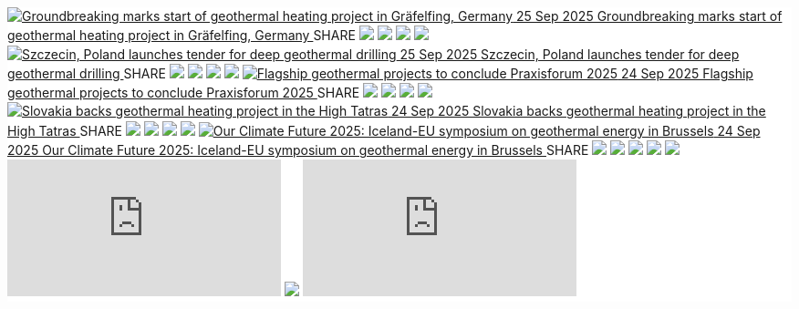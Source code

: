 [ ![Groundbreaking marks start of geothermal heating project in Gräfelfing, Germany](https://www.thinkgeoenergy.com/wp-content/uploads/2025/09/grf_geothermie-start-spatenstich-400x225.jpg) 25 Sep 2025 Groundbreaking marks start of geothermal heating project in Gräfelfing, Germany ](https://www.thinkgeoenergy.com/groundbreaking-marks-start-of-geothermal-project-in-grafelfing/)
SHARE
![](https://www.thinkgeoenergy.com/research-in-slovenia-evaluates-the-use-of-geothermal-for-cold-storage-of-agricultural-produce/) ![](https://www.thinkgeoenergy.com/research-in-slovenia-evaluates-the-use-of-geothermal-for-cold-storage-of-agricultural-produce/) ![](https://www.thinkgeoenergy.com/research-in-slovenia-evaluates-the-use-of-geothermal-for-cold-storage-of-agricultural-produce/) ![](https://www.thinkgeoenergy.com/research-in-slovenia-evaluates-the-use-of-geothermal-for-cold-storage-of-agricultural-produce/)
[ ![Szczecin, Poland launches tender for deep geothermal drilling](https://www.thinkgeoenergy.com/wp-content/uploads/2025/09/Szczecin_Poland_sailing_ships-400x225.jpg) 25 Sep 2025 Szczecin, Poland launches tender for deep geothermal drilling ](https://www.thinkgeoenergy.com/szczecin-launches-tender-for-deep-geothermal-well/)
SHARE
![](https://www.thinkgeoenergy.com/research-in-slovenia-evaluates-the-use-of-geothermal-for-cold-storage-of-agricultural-produce/) ![](https://www.thinkgeoenergy.com/research-in-slovenia-evaluates-the-use-of-geothermal-for-cold-storage-of-agricultural-produce/) ![](https://www.thinkgeoenergy.com/research-in-slovenia-evaluates-the-use-of-geothermal-for-cold-storage-of-agricultural-produce/) ![](https://www.thinkgeoenergy.com/research-in-slovenia-evaluates-the-use-of-geothermal-for-cold-storage-of-agricultural-produce/)
[ ![Flagship geothermal projects to conclude Praxisforum 2025](https://www.thinkgeoenergy.com/wp-content/uploads/2020/10/PFB_PraxisforumGeothermieBayern_Enerchange-400x266.png) 24 Sep 2025 Flagship geothermal projects to conclude Praxisforum 2025 ](https://www.thinkgeoenergy.com/flagship-geothermal-projects-to-conclude-praxisforum-2025/)
SHARE
![](https://www.thinkgeoenergy.com/research-in-slovenia-evaluates-the-use-of-geothermal-for-cold-storage-of-agricultural-produce/) ![](https://www.thinkgeoenergy.com/research-in-slovenia-evaluates-the-use-of-geothermal-for-cold-storage-of-agricultural-produce/) ![](https://www.thinkgeoenergy.com/research-in-slovenia-evaluates-the-use-of-geothermal-for-cold-storage-of-agricultural-produce/) ![](https://www.thinkgeoenergy.com/research-in-slovenia-evaluates-the-use-of-geothermal-for-cold-storage-of-agricultural-produce/)
[ ![Slovakia backs geothermal heating project in the High Tatras](https://www.thinkgeoenergy.com/wp-content/uploads/2025/09/HighTatra_Slovakia-400x266.jpg) 24 Sep 2025 Slovakia backs geothermal heating project in the High Tatras ](https://www.thinkgeoenergy.com/slovakia-backs-geothermal-heating-project-in-the-high-tatras/)
SHARE
![](https://www.thinkgeoenergy.com/research-in-slovenia-evaluates-the-use-of-geothermal-for-cold-storage-of-agricultural-produce/) ![](https://www.thinkgeoenergy.com/research-in-slovenia-evaluates-the-use-of-geothermal-for-cold-storage-of-agricultural-produce/) ![](https://www.thinkgeoenergy.com/research-in-slovenia-evaluates-the-use-of-geothermal-for-cold-storage-of-agricultural-produce/) ![](https://www.thinkgeoenergy.com/research-in-slovenia-evaluates-the-use-of-geothermal-for-cold-storage-of-agricultural-produce/)
[ ![Our Climate Future 2025: Iceland-EU symposium on geothermal energy in Brussels](https://www.thinkgeoenergy.com/wp-content/uploads/2025/09/Our-Climate-Future-Event-Oct-2025-ocf-hellisheidi-400x224.png) 24 Sep 2025 Our Climate Future 2025: Iceland-EU symposium on geothermal energy in Brussels ](https://www.thinkgeoenergy.com/our-climate-future-2025-iceland-eu-symposium-on-geothermal-energy-in-brussels/)
SHARE
![](https://www.thinkgeoenergy.com/research-in-slovenia-evaluates-the-use-of-geothermal-for-cold-storage-of-agricultural-produce/) ![](https://www.thinkgeoenergy.com/research-in-slovenia-evaluates-the-use-of-geothermal-for-cold-storage-of-agricultural-produce/) ![](https://www.thinkgeoenergy.com/research-in-slovenia-evaluates-the-use-of-geothermal-for-cold-storage-of-agricultural-produce/) ![](https://www.thinkgeoenergy.com/research-in-slovenia-evaluates-the-use-of-geothermal-for-cold-storage-of-agricultural-produce/)
[](https://www.thinkgeoenergy.com/research-in-slovenia-evaluates-the-use-of-geothermal-for-cold-storage-of-agricultural-produce/) [](https://www.thinkgeoenergy.com/research-in-slovenia-evaluates-the-use-of-geothermal-for-cold-storage-of-agricultural-produce/)
[![](https://ads.thinkgeoenergy.com/images/eacfb4973619c36e88404f2b367e4f06.jpg)](https://ads.thinkgeoenergy.com/delivery/cl.php?bannerid=259&zoneid=145&sig=b29592330aee2868e962b21920aed234739ce8009449f8ebb80c20e0ae6a7231&oadest=https%3A%2F%2Fwww.jrgenergy.com%2F%3F%26utm_source%3Dthink%2Bgeo%2Benergy%26utm_medium%3Ddisplay%26utm_campaign%3Dthink%2Bgeo%2Benergy%2Bwebsite%2Badvertising)
![](https://ads.thinkgeoenergy.com/delivery/lg.php?bannerid=259&campaignid=1&zoneid=145&loc=https%3A%2F%2Fwww.thinkgeoenergy.com%2Fresearch-in-slovenia-evaluates-the-use-of-geothermal-for-cold-storage-of-agricultural-produce%2F&cb=d80c607dd2)
[![](https://ads.thinkgeoenergy.com/images/41406b95b88864e0758fc238260291b4.jpg)](https://ads.thinkgeoenergy.com/delivery/cl.php?bannerid=261&zoneid=152&sig=7ccc20cb02a155ba32ccf3a8b531d9d17da1a7c711ab999c04b9c70dc64d357c&oadest=https%3A%2F%2Fwww.jrgenergy.com%2F%3F%26utm_source%3Dthink%2Bgeo%2Benergy%26utm_medium%3Ddisplay%26utm_campaign%3Dthink%2Bgeo%2Benergy%2Bwebsite%2Badvertising)
![](https://ads.thinkgeoenergy.com/delivery/lg.php?bannerid=261&campaignid=1&zoneid=152&loc=https%3A%2F%2Fwww.thinkgeoenergy.com%2Fresearch-in-slovenia-evaluates-the-use-of-geothermal-for-cold-storage-of-agricultural-produce%2F&cb=6754ebf7c2)
